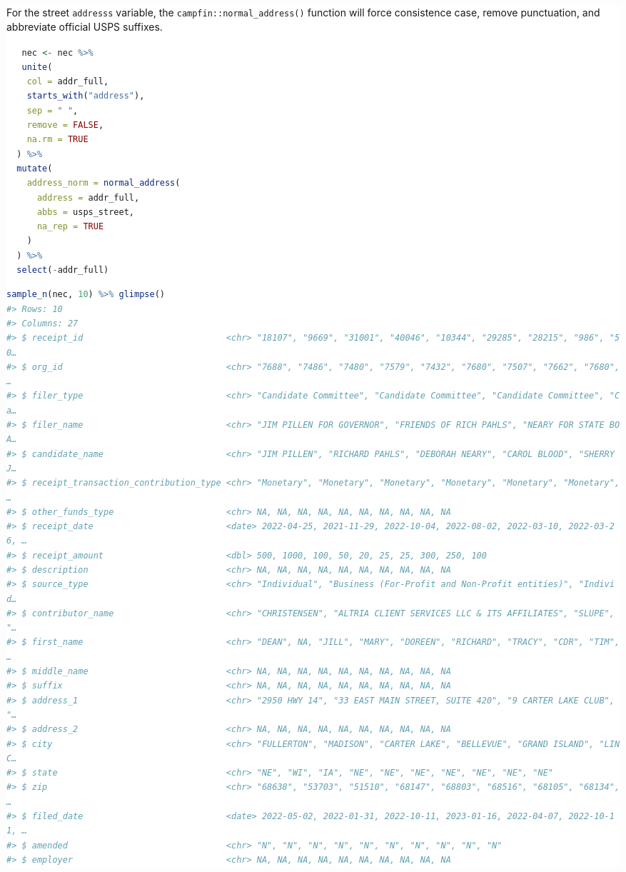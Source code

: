 For the street `addresss` variable, the `campfin::normal_address()`
function will force consistence case, remove punctuation, and abbreviate
official USPS suffixes.

``` r
   nec <- nec %>% 
   unite(
    col = addr_full,
    starts_with("address"),
    sep = " ",
    remove = FALSE,
    na.rm = TRUE
  ) %>% 
  mutate(
    address_norm = normal_address(
      address = addr_full,
      abbs = usps_street,
      na_rep = TRUE
    )
  ) %>% 
  select(-addr_full)
```

``` r
sample_n(nec, 10) %>% glimpse()
#> Rows: 10
#> Columns: 27
#> $ receipt_id                            <chr> "18107", "9669", "31001", "40046", "10344", "29285", "28215", "986", "50…
#> $ org_id                                <chr> "7688", "7486", "7480", "7579", "7432", "7680", "7507", "7662", "7680", …
#> $ filer_type                            <chr> "Candidate Committee", "Candidate Committee", "Candidate Committee", "Ca…
#> $ filer_name                            <chr> "JIM PILLEN FOR GOVERNOR", "FRIENDS OF RICH PAHLS", "NEARY FOR STATE BOA…
#> $ candidate_name                        <chr> "JIM PILLEN", "RICHARD PAHLS", "DEBORAH NEARY", "CAROL BLOOD", "SHERRY J…
#> $ receipt_transaction_contribution_type <chr> "Monetary", "Monetary", "Monetary", "Monetary", "Monetary", "Monetary", …
#> $ other_funds_type                      <chr> NA, NA, NA, NA, NA, NA, NA, NA, NA, NA
#> $ receipt_date                          <date> 2022-04-25, 2021-11-29, 2022-10-04, 2022-08-02, 2022-03-10, 2022-03-26, …
#> $ receipt_amount                        <dbl> 500, 1000, 100, 50, 20, 25, 25, 300, 250, 100
#> $ description                           <chr> NA, NA, NA, NA, NA, NA, NA, NA, NA, NA
#> $ source_type                           <chr> "Individual", "Business (For-Profit and Non-Profit entities)", "Individ…
#> $ contributor_name                      <chr> "CHRISTENSEN", "ALTRIA CLIENT SERVICES LLC & ITS AFFILIATES", "SLUPE", "…
#> $ first_name                            <chr> "DEAN", NA, "JILL", "MARY", "DOREEN", "RICHARD", "TRACY", "CDR", "TIM", …
#> $ middle_name                           <chr> NA, NA, NA, NA, NA, NA, NA, NA, NA, NA
#> $ suffix                                <chr> NA, NA, NA, NA, NA, NA, NA, NA, NA, NA
#> $ address_1                             <chr> "2950 HWY 14", "33 EAST MAIN STREET, SUITE 420", "9 CARTER LAKE CLUB", "…
#> $ address_2                             <chr> NA, NA, NA, NA, NA, NA, NA, NA, NA, NA
#> $ city                                  <chr> "FULLERTON", "MADISON", "CARTER LAKE", "BELLEVUE", "GRAND ISLAND", "LINC…
#> $ state                                 <chr> "NE", "WI", "IA", "NE", "NE", "NE", "NE", "NE", "NE", "NE"
#> $ zip                                   <chr> "68638", "53703", "51510", "68147", "68803", "68516", "68105", "68134", …
#> $ filed_date                            <date> 2022-05-02, 2022-01-31, 2022-10-11, 2023-01-16, 2022-04-07, 2022-10-11, …
#> $ amended                               <chr> "N", "N", "N", "N", "N", "N", "N", "N", "N", "N"
#> $ employer                              <chr> NA, NA, NA, NA, NA, NA, NA, NA, NA, NA
```